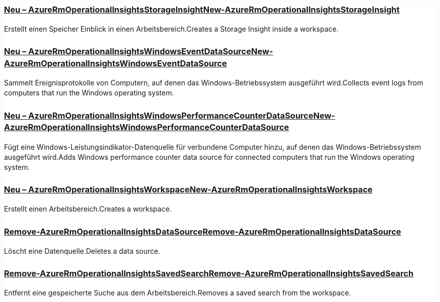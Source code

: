 ### [<span data-ttu-id="94405-157">Neu – AzureRmOperationalInsightsStorageInsight</span><span class="sxs-lookup"><span data-stu-id="94405-157">New-AzureRmOperationalInsightsStorageInsight</span></span>](New-AzureRmOperationalInsightsStorageInsight.md)
<span data-ttu-id="94405-158">Erstellt einen Speicher Einblick in einen Arbeitsbereich.</span><span class="sxs-lookup"><span data-stu-id="94405-158">Creates a Storage Insight inside a workspace.</span></span>

### [<span data-ttu-id="94405-159">Neu – AzureRmOperationalInsightsWindowsEventDataSource</span><span class="sxs-lookup"><span data-stu-id="94405-159">New-AzureRmOperationalInsightsWindowsEventDataSource</span></span>](New-AzureRmOperationalInsightsWindowsEventDataSource.md)
<span data-ttu-id="94405-160">Sammelt Ereignisprotokolle von Computern, auf denen das Windows-Betriebssystem ausgeführt wird.</span><span class="sxs-lookup"><span data-stu-id="94405-160">Collects event logs from computers that run the Windows operating system.</span></span>

### [<span data-ttu-id="94405-161">Neu – AzureRmOperationalInsightsWindowsPerformanceCounterDataSource</span><span class="sxs-lookup"><span data-stu-id="94405-161">New-AzureRmOperationalInsightsWindowsPerformanceCounterDataSource</span></span>](New-AzureRmOperationalInsightsWindowsPerformanceCounterDataSource.md)
<span data-ttu-id="94405-162">Fügt eine Windows-Leistungsindikator-Datenquelle für verbundene Computer hinzu, auf denen das Windows-Betriebssystem ausgeführt wird.</span><span class="sxs-lookup"><span data-stu-id="94405-162">Adds Windows performance counter data source for connected computers that run the Windows operating system.</span></span>

### [<span data-ttu-id="94405-163">Neu – AzureRmOperationalInsightsWorkspace</span><span class="sxs-lookup"><span data-stu-id="94405-163">New-AzureRmOperationalInsightsWorkspace</span></span>](New-AzureRmOperationalInsightsWorkspace.md)
<span data-ttu-id="94405-164">Erstellt einen Arbeitsbereich.</span><span class="sxs-lookup"><span data-stu-id="94405-164">Creates a workspace.</span></span>

### [<span data-ttu-id="94405-165">Remove-AzureRmOperationalInsightsDataSource</span><span class="sxs-lookup"><span data-stu-id="94405-165">Remove-AzureRmOperationalInsightsDataSource</span></span>](Remove-AzureRmOperationalInsightsDataSource.md)
<span data-ttu-id="94405-166">Löscht eine Datenquelle.</span><span class="sxs-lookup"><span data-stu-id="94405-166">Deletes a data source.</span></span>

### [<span data-ttu-id="94405-167">Remove-AzureRmOperationalInsightsSavedSearch</span><span class="sxs-lookup"><span data-stu-id="94405-167">Remove-AzureRmOperationalInsightsSavedSearch</span></span>](Remove-AzureRmOperationalInsightsSavedSearch.md)
<span data-ttu-id="94405-168">Entfernt eine gespeicherte Suche aus dem Arbeitsbereich.</span><span class="sxs-lookup"><span data-stu-id="94405-168">Removes a saved search from the workspace.</span></span>

